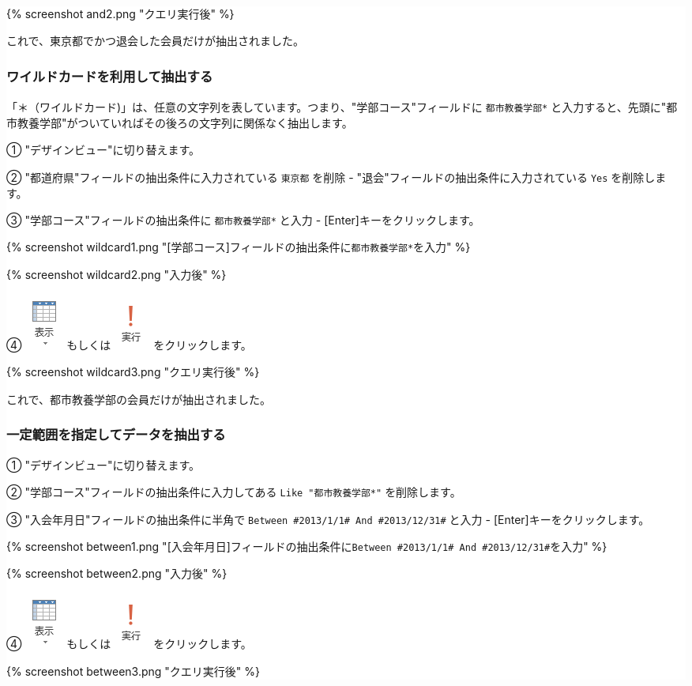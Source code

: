 {% screenshot and2.png "クエリ実行後" %}

これで、東京都でかつ退会した会員だけが抽出されました。


### ワイルドカードを利用して抽出する

「＊（ワイルドカード)」は、任意の文字列を表しています。つまり、"学部コース"フィールドに `都市教養学部*` と入力すると、先頭に"都市教養学部"がついていればその後ろの文字列に関係なく抽出します。

&#9312; "デザインビュー"に切り替えます。

&#9313; "都道府県"フィールドの抽出条件に入力されている `東京都` を削除 - "退会"フィールドの抽出条件に入力されている `Yes` を削除します。

&#9314; "学部コース"フィールドの抽出条件に `都市教養学部*` と入力 - [Enter]キーをクリックします。

{% screenshot wildcard1.png "[学部コース]フィールドの抽出条件に`都市教養学部*`を入力" %}

{% screenshot wildcard2.png "入力後" %}

&#9315; ![](../pic/databaseview.png) もしくは ![](../pic/action.png) をクリックします。

{% screenshot wildcard3.png "クエリ実行後" %}

これで、都市教養学部の会員だけが抽出されました。


### 一定範囲を指定してデータを抽出する

&#9312; "デザインビュー"に切り替えます。

&#9313; "学部コース"フィールドの抽出条件に入力してある `Like "都市教養学部*"` を削除します。

&#9314; "入会年月日"フィールドの抽出条件に半角で `Between #2013/1/1# And #2013/12/31#` と入力 - [Enter]キーをクリックします。

{% screenshot between1.png "[入会年月日]フィールドの抽出条件に`Between #2013/1/1# And #2013/12/31#`を入力" %}

{% screenshot between2.png "入力後" %}

&#9315; ![](../pic/databaseview.png) もしくは ![](../pic/action.png) をクリックします。

{% screenshot between3.png "クエリ実行後" %}
